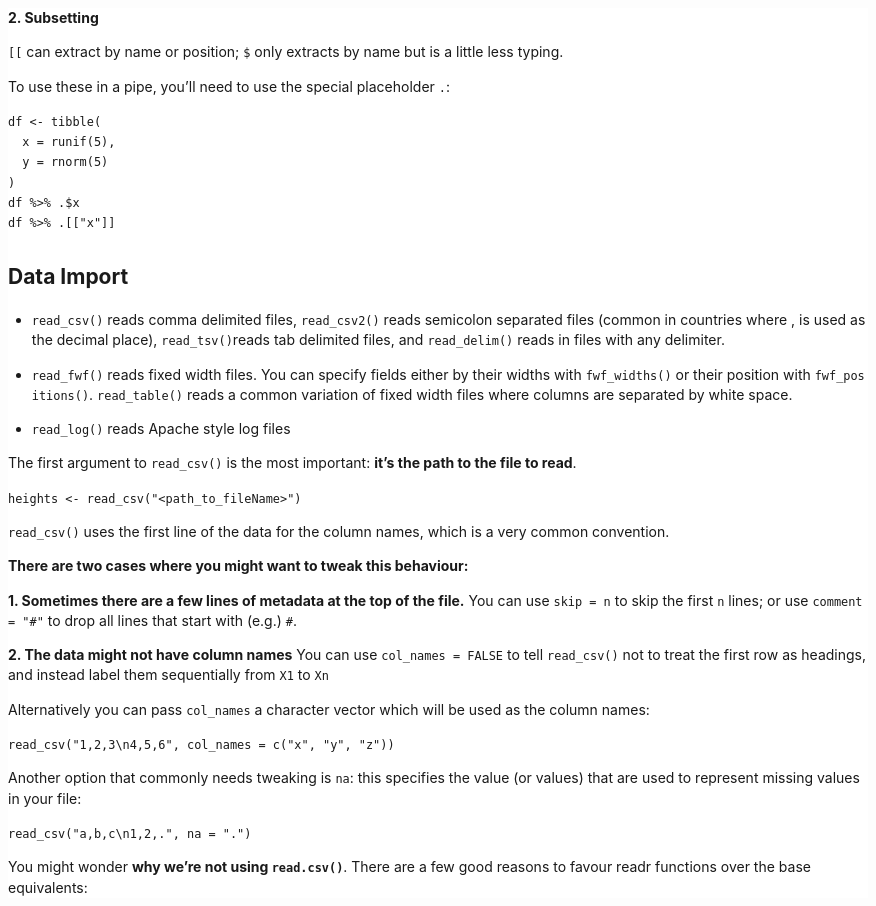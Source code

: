 **2. Subsetting**

`[[` can extract by name or position; `$` only extracts by name but is a little less typing.

To use these in a pipe, you’ll need to use the special placeholder `.`:

```{r}
df <- tibble(
  x = runif(5),
  y = rnorm(5)
)
df %>% .$x
df %>% .[["x"]]
```

## Data Import

* `read_csv()` reads comma delimited files, `read_csv2()` reads semicolon separated files (common in countries where , is used as the decimal place), `read_tsv()`reads tab delimited files, and `read_delim()` reads in files with any delimiter.


* `read_fwf()` reads fixed width files. You can specify fields either by their widths with `fwf_widths()` or their position with `fwf_positions()`. `read_table()` reads a common variation of fixed width files where columns are separated by white space.


* `read_log()` reads Apache style log files


The first argument to `read_csv()` is the most important: **it’s the path to the file to read**.

`heights <- read_csv("<path_to_fileName>")`


`read_csv()` uses the first line of the data for the column names, which is a very common convention. 

**There are two cases where you might want to tweak this behaviour:**

**1. Sometimes there are a few lines of metadata at the top of the file.** You can use `skip = n` to skip the first `n` lines; or use `comment = "#"` to drop all lines that start with (e.g.) `#`.

**2. The data might not have column names** You can use `col_names = FALSE` to tell `read_csv()` not to treat the first row as headings, and instead label them sequentially from `X1` to `Xn`

Alternatively you can pass `col_names` a character vector which will be used as the column names:


```{r}
read_csv("1,2,3\n4,5,6", col_names = c("x", "y", "z"))
```

Another option that commonly needs tweaking is `na`: this specifies the value (or values) that are used to represent missing values in your file:

```{r}
read_csv("a,b,c\n1,2,.", na = ".")
```

You might wonder **why we’re not using `read.csv()`**. There are a few good reasons to favour readr functions over the base equivalents:
